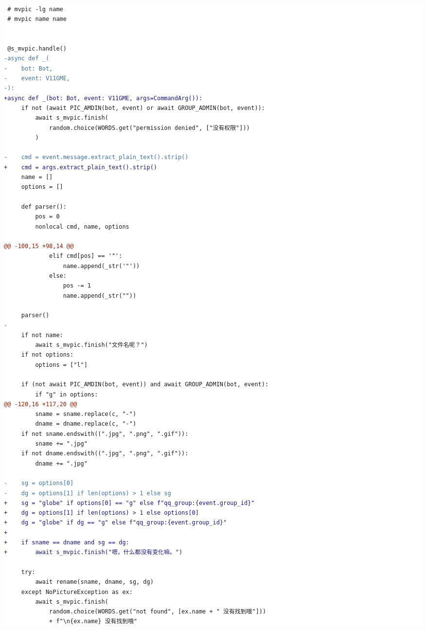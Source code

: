 ```diff
 # mvpic -lg name
 # mvpic name name
 
 
 @s_mvpic.handle()
-async def _(
-    bot: Bot,
-    event: V11GME,
-):
+async def _(bot: Bot, event: V11GME, args=CommandArg()):
     if not (await PIC_AMDIN(bot, event) or await GROUP_ADMIN(bot, event)):
         await s_mvpic.finish(
             random.choice(WORDS.get("permission denied", ["没有权限"]))
         )
 
-    cmd = event.message.extract_plain_text().strip()
+    cmd = args.extract_plain_text().strip()
     name = []
     options = []
 
     def parser():
         pos = 0
         nonlocal cmd, name, options
 
@@ -100,15 +98,14 @@
             elif cmd[pos] == '"':
                 name.append(_str('"'))
             else:
                 pos -= 1
                 name.append(_str(""))
 
     parser()
-
     if not name:
         await s_mvpic.finish("文件名呢？")
     if not options:
         options = ["l"]
 
     if (not await PIC_AMDIN(bot, event)) and await GROUP_ADMIN(bot, event):
         if "g" in options:
@@ -120,16 +117,20 @@
         sname = sname.replace(c, "-")
         dname = dname.replace(c, "-")
     if not sname.endswith((".jpg", ".png", ".gif")):
         sname += ".jpg"
     if not dname.endswith((".jpg", ".png", ".gif")):
         dname += ".jpg"
 
-    sg = options[0]
-    dg = options[1] if len(options) > 1 else sg
+    sg = "globe" if options[0] == "g" else f"qq_group:{event.group_id}"
+    dg = options[1] if len(options) > 1 else options[0]
+    dg = "globe" if dg == "g" else f"qq_group:{event.group_id}"
+
+    if sname == dname and sg == dg:
+        await s_mvpic.finish("嗯，什么都没有变化嘛。")
 
     try:
         await rename(sname, dname, sg, dg)
     except NoPictureException as ex:
         await s_mvpic.finish(
             random.choice(WORDS.get("not found", [ex.name + " 没有找到哦"]))
             + f"\n{ex.name} 没有找到哦"
```